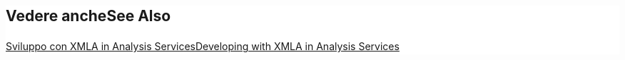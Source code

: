 ## <a name="see-also"></a><span data-ttu-id="e9f37-160">Vedere anche</span><span class="sxs-lookup"><span data-stu-id="e9f37-160">See Also</span></span>  
 [<span data-ttu-id="e9f37-161">Sviluppo con XMLA in Analysis Services</span><span class="sxs-lookup"><span data-stu-id="e9f37-161">Developing with XMLA in Analysis Services</span></span>](developing-with-xmla-in-analysis-services.md)  
  
  
